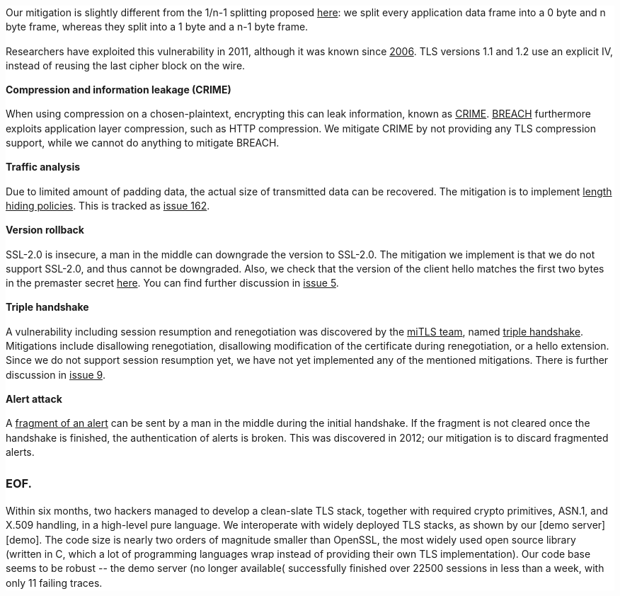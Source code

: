 Our mitigation is slightly different from the 1/n-1 splitting proposed
[here][qualys]: we split every application data frame into a 0 byte
and n byte frame, whereas they split into a 1 byte and a n-1 byte
frame.

Researchers have exploited this vulnerability in 2011, although it was
known since [2006][]. TLS versions 1.1 and 1.2 use an explicit IV,
instead of reusing the last cipher block on the wire.

[qualys]: https://community.qualys.com/blogs/securitylabs/2013/09/10/is-beast-still-a-threat
[mozilla-bug]: https://bugzilla.mozilla.org/show_bug.cgi?id=665814
[BEAST]: http://vnhacker.blogspot.co.uk/2011/09/beast.html
[empty_iv]: https://github.com/mirleft/ocaml-tls/blob/c06cbaaffe49024d8570916b70f7839603a54692/lib/engine.ml#L375
[2006]: http://eprint.iacr.org/2006/136
[issue2]: https://github.com/mirleft/ocaml-tls/issues/2

**Compression and information leakage (CRIME)**

When using compression on a chosen-plaintext, encrypting this can leak
information, known as [CRIME][crime]. [BREACH][breach] furthermore
exploits application layer compression, such as HTTP compression. We
mitigate CRIME by not providing any TLS compression support, while we
cannot do anything to mitigate BREACH.

[crime]: http://arstechnica.com/security/2012/09/crime-hijacks-https-sessions/

**Traffic analysis**

Due to limited amount of padding data, the actual size of transmitted
data can be recovered. The mitigation is to implement [length hiding
policies][length_hiding]. This is tracked as [issue 162][issue162].

[issue162]: https://github.com/mirleft/ocaml-tls/issues/162
[length_hiding]: http://tools.ietf.org/html/draft-pironti-tls-length-hiding-02

**Version rollback**

SSL-2.0 is insecure, a man in the middle can downgrade the version to
SSL-2.0. The mitigation we implement is that we do not support
SSL-2.0, and thus cannot be downgraded. Also, we check that the
version of the client hello matches the first two bytes in the
premaster secret [here][client_version]. You can find further discussion in
[issue 5][issue5].

[client_version]: https://github.com/mirleft/ocaml-tls/blob/c06cbaaffe49024d8570916b70f7839603a54692/lib/handshake_server.ml#L55
[issue5]: https://github.com/mirleft/ocaml-tls/issues/5

**Triple handshake**

A vulnerability including session resumption and renegotiation was
discovered by the [miTLS team][mitls], named [triple
handshake][triple].  Mitigations include disallowing renegotiation,
disallowing modification of the certificate during renegotiation, or
a hello extension. Since we do not support session resumption yet, we
have not yet implemented any of the mentioned mitigations. There is
further discussion in [issue 9][issue9].

[mitls]: http://www.mitls.org
[issue9]: https://github.com/mirleft/ocaml-tls/issues/9
[triple]: https://secure-resumption.com/

**Alert attack**

A [fragment of an alert][alert_attack] can be sent by a man in the
middle during the initial handshake. If the fragment is not cleared
once the handshake is finished, the authentication of alerts is
broken. This was discovered in 2012; our mitigation is to discard
fragmented alerts.

[alert_attack]: http://www.mitls.org/wsgi/alert-attack

### EOF.

Within six months, two hackers managed to develop a clean-slate TLS
stack, together with required crypto primitives, ASN.1, and X.509
handling, in a high-level pure language. We interoperate with widely
deployed TLS stacks, as shown by our [demo server][demo].  The code
size is nearly two orders of magnitude smaller than OpenSSL, the most
widely used open source library (written in C, which a lot of
programming languages wrap instead of providing their own TLS
implementation). Our code base seems to be robust -- the demo
server (no longer available( successfully finished over 22500 sessions in less than a
week, with only 11 failing traces.


[ocaml-unix]: http://caml.inria.fr/pub/docs/manual-ocaml/libref/Unix.html
[lwt]: http://ocsigen.org/lwt/
[async]: https://realworldocaml.org/v1/en/html/concurrent-programming-with-async.html
[poly]: https://realworldocaml.org/v1/en/html/variants.html#polymorphic-variants
[monad-ml]: https://github.com/mirleft/ocaml-tls/blob/6dc9258a38489665abf2bd6cdbed8a1ba544d522/lib/control.ml
[return_types]: https://github.com/mirleft/ocaml-tls/blob/6dc9258a38489665abf2bd6cdbed8a1ba544d522/lib/state.ml#L109
[encrypt]: https://github.com/mirleft/ocaml-tls/blob/6dc9258a38489665abf2bd6cdbed8a1ba544d522/lib/engine.ml#L48
[handle_packet]: https://github.com/mirleft/ocaml-tls/blob/6dc9258a38489665abf2bd6cdbed8a1ba544d522/lib/engine.ml#L240
[verify_mac]: https://github.com/mirleft/ocaml-tls/blob/6dc9258a38489665abf2bd6cdbed8a1ba544d522/lib/engine.ml#L85
[decrypt]: https://github.com/mirleft/ocaml-tls/blob/6dc9258a38489665abf2bd6cdbed8a1ba544d522/lib/engine.ml#L95
[handle_tls]: https://github.com/mirleft/ocaml-tls/blob/6dc9258a38489665abf2bd6cdbed8a1ba544d522/lib/engine.ml#L321
[handle_raw_record]: https://github.com/mirleft/ocaml-tls/blob/6dc9258a38489665abf2bd6cdbed8a1ba544d522/lib/engine.ml#L275
[separate_records]: https://github.com/mirleft/ocaml-tls/blob/6dc9258a38489665abf2bd6cdbed8a1ba544d522/lib/engine.ml#L150
[handshake_state]: https://github.com/mirleft/ocaml-tls/blob/6dc9258a38489665abf2bd6cdbed8a1ba544d522/lib/state.ml#L92
[parse_handshake]: https://github.com/mirleft/ocaml-tls/blob/6dc9258a38489665abf2bd6cdbed8a1ba544d522/lib/reader.ml#L361
[separate_handshakes]: https://github.com/mirleft/ocaml-tls/blob/6dc9258a38489665abf2bd6cdbed8a1ba544d522/lib/engine.ml#L217
[handshake_states]: https://github.com/mirleft/ocaml-tls/blob/6dc9258a38489665abf2bd6cdbed8a1ba544d522/lib/state.ml#L61
[server_handshake]: https://github.com/mirleft/ocaml-tls/blob/6dc9258a38489665abf2bd6cdbed8a1ba544d522/lib/handshake_server.ml#L247
[client_handshake]: https://github.com/mirleft/ocaml-tls/blob/6dc9258a38489665abf2bd6cdbed8a1ba544d522/lib/handshake_client.ml#L285
[tls-engine-mli]: https://github.com/mirleft/ocaml-tls/blob/6dc9258a38489665abf2bd6cdbed8a1ba544d522/lib/engine.mli
[tls-config-mli]: https://github.com/mirleft/ocaml-tls/blob/6dc9258a38489665abf2bd6cdbed8a1ba544d522/lib/config.mli
[ocaml-x509]: https://github.com/mirleft/ocaml-x509
[tls_mirage_types_mli]: https://github.com/mirleft/ocaml-tls/blob/6dc9258a38489665abf2bd6cdbed8a1ba544d522/mirage/tls_mirage_types.mli
[flow]: https://github.com/mirage/mirage/blob/ae3c966f8d726dc97208595b8005e02e39478cb1/types/V1.mli#L136
[example_unikernel]: https://github.com/mirleft/ocaml-tls/blob/6dc9258a38489665abf2bd6cdbed8a1ba544d522/mirage/example/unikernel.ml
[tls_lwt_mli]: https://github.com/mirleft/ocaml-tls/blob/6dc9258a38489665abf2bd6cdbed8a1ba544d522/lwt/tls_lwt.mli
[issue8]: https://github.com/mirleft/ocaml-tls/issues/8
[issue10]: https://github.com/mirleft/ocaml-tls/issues/10
[open]: https://github.com/mirleft/ocaml-tls/issues?labels=security+concern&page=1&state=open
[closed]: https://github.com/mirleft/ocaml-tls/issues?labels=security+concern&page=1&state=closed
[ocaml-tls]: https://github.com/mirleft/ocaml-tls
[understanding_reneg]: http://www.educatedguesswork.org/2009/11/understanding_the_tls_renegoti.html
[heartbleed]: https://en.wikipedia.org/wiki/Heartbleed
[md5_collision]: http://eprint.iacr.org/2005/067
[truncation]: http://www.theregister.co.uk/2013/08/01/gmail_hotmail_hijacking/
[breach]: http://breachattack.com/
[RFC5246]: https://tools.ietf.org/html/rfc5246#appendix-D.4
[tls_attacks]: http://eprint.iacr.org/2013/049.pdf
[mitls_attacks]: http://www.mitls.org/wsgi/tls-attacks
[issue31]: https://github.com/mirleft/ocaml-tls/issues/31
[blinding]: https://en.wikipedia.org/wiki/Blinding_(cryptography)
[cache]: http://www.cs.tau.ac.il/~tromer/papers/cache.pdf
[cache_timing]: http://cr.yp.to/antiforgery/cachetiming-20050414.pdf
[l3]: http://eprint.iacr.org/2013/448.pdf
[cross_vm]: http://www.cs.unc.edu/~reiter/papers/2012/CCS.pdf
[cache_vm]: http://fc12.ifca.ai/pre-proceedings/paper_70.pdf
[bleichenbacher]: http://archiv.infsec.ethz.ch/education/fs08/secsem/Bleichenbacher98.pdf
[answer_client_key_exchange]: https://github.com/mirleft/ocaml-tls/blob/c06cbaaffe49024d8570916b70f7839603a54692/lib/handshake_server.ml#L45
[tls_cbc]: https://www.openssl.org/~bodo/tls-cbc.txt
[Vaudenay]: http://www.iacr.org/archive/eurocrypt2002/23320530/cbc02_e02d.pdf
[practical]: http://lasecwww.epfl.ch/memo/memo_ssl.shtml
[cbc_mit]: https://github.com/mirleft/ocaml-tls/blob/c06cbaaffe49024d8570916b70f7839603a54692/lib/engine.ml#L100
[Lucky13]: http://www.isg.rhul.ac.uk/tls/Lucky13.html
[issue7]: https://github.com/mirleft/ocaml-tls/issues/7
[pull49]: https://github.com/mirleft/ocaml-tls/pull/49
[RFC5746]: https://tools.ietf.org/html/rfc5746
[validate_reneg]: https://github.com/mirleft/ocaml-tls/blob/c06cbaaffe49024d8570916b70f7839603a54692/lib/handshake_client.ml#L50
[ensure_reneg]: https://github.com/mirleft/ocaml-tls/blob/c06cbaaffe49024d8570916b70f7839603a54692/lib/handshake_server.ml#L85
[issue3]: https://github.com/mirleft/ocaml-tls/issues/3
[reneg_state]: https://github.com/mirleft/ocaml-tls/blob/c06cbaaffe49024d8570916b70f7839603a54692/lib/state.ml#L97
[polar]: https://polarssl.org/tech-updates/security-advisories/polarssl-security-advisory-2014-02
[java]: http://armoredbarista.blogspot.de/2014/04/easter-hack-even-more-critical-bugs-in.html
[CVE-2014-1266]: https://cve.mitre.org/cgi-bin/cvename.cgi?name=CVE-2014-1266
[CVE-2014-3466]: https://cve.mitre.org/cgi-bin/cvename.cgi?name=CVE-2014-3466
[CVE-2014-0224]: https://cve.mitre.org/cgi-bin/cvename.cgi?name=CVE-2014-0224
[horizon]: http://www.horizon.ac.uk
[mirage]: /
[ocamllabs]: http://www.cl.cam.ac.uk/projects/ocamllabs/
[aftas]: http://www.aftasmirleft.com/
[ucn]: http://usercentricnetworking.eu/
[rems]: http://rems.io
[mort]: http://www.cs.nott.ac.uk/~rmm/
[peter]: http://www.cl.cam.ac.uk/~pes20/
[ashish]: http://ashishagarwal.org
[amir]: http://amirchaudhry.com/
[daniel]: http://erratique.ch/
[vouillon]: https://github.com/vouillon
[graham]: https://twitter.com/graham_steel
[greg]: http://gregorkopf.de/blog/
[andreas]: http://blog.andreas.org/
[edwin]: https://github.com/edwintorok
[anil]: http://anil.recoil.org/
[tls-intro]: /blog/introducing-ocaml-tls
[nocrypto-intro]: /blog/introducing-nocrypto
[x509-intro]: /blog/introducing-x509
[asn1-intro]: /blog/introducing-asn1
[tls-api]: /blog/ocaml-tls-api-internals-attacks-mitigation